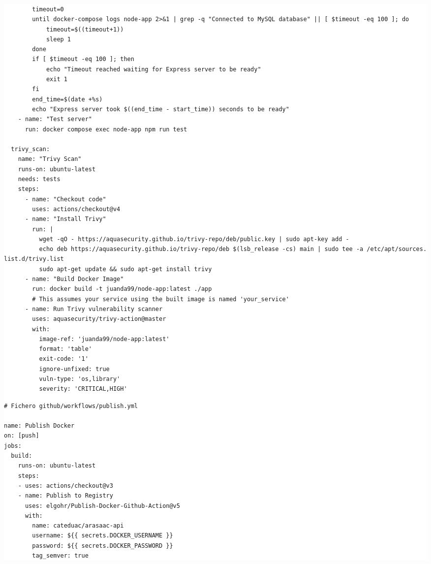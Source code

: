 ```
        timeout=0
        until docker-compose logs node-app 2>&1 | grep -q "Connected to MySQL database" || [ $timeout -eq 100 ]; do
            timeout=$((timeout+1))            
            sleep 1
        done
        if [ $timeout -eq 100 ]; then
            echo "Timeout reached waiting for Express server to be ready"
            exit 1
        fi
        end_time=$(date +%s)
        echo "Express server took $((end_time - start_time)) seconds to be ready"
    - name: "Test server"
      run: docker compose exec node-app npm run test 
      
  trivy_scan:
    name: "Trivy Scan"
    runs-on: ubuntu-latest
    needs: tests
    steps:
      - name: "Checkout code"
        uses: actions/checkout@v4
      - name: "Install Trivy"
        run: |
          wget -qO - https://aquasecurity.github.io/trivy-repo/deb/public.key | sudo apt-key add -
          echo deb https://aquasecurity.github.io/trivy-repo/deb $(lsb_release -cs) main | sudo tee -a /etc/apt/sources.list.d/trivy.list
          sudo apt-get update && sudo apt-get install trivy
      - name: "Build Docker Image"
        run: docker build -t juanda99/node-app:latest ./app
        # This assumes your service using the built image is named 'your_service'
      - name: Run Trivy vulnerability scanner
        uses: aquasecurity/trivy-action@master
        with:
          image-ref: 'juanda99/node-app:latest'
          format: 'table'
          exit-code: '1'
          ignore-unfixed: true
          vuln-type: 'os,library'
          severity: 'CRITICAL,HIGH'
```

```
# Fichero github/workflows/publish.yml

name: Publish Docker
on: [push]
jobs:
  build:
    runs-on: ubuntu-latest
    steps:
    - uses: actions/checkout@v3
    - name: Publish to Registry
      uses: elgohr/Publish-Docker-Github-Action@v5
      with:
        name: cateduac/arasaac-api
        username: ${{ secrets.DOCKER_USERNAME }}
        password: ${{ secrets.DOCKER_PASSWORD }}
        tag_semver: true
```
